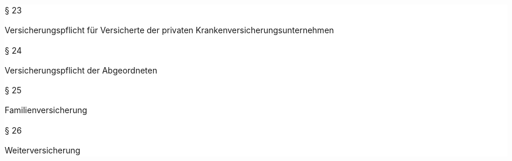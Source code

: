 <tr>

<td style align="left" valign="top" charoff="50">

§ 23

</td>

<td style align="left" valign="top" charoff="50">

Versicherungspflicht für Versicherte der privaten
Krankenversicherungsunternehmen

</td>

</tr>

<tr>

<td style align="left" valign="top" charoff="50">

§ 24

</td>

<td style align="left" valign="top" charoff="50">

Versicherungspflicht der Abgeordneten

</td>

</tr>

<tr>

<td style align="left" valign="top" charoff="50">

§ 25

</td>

<td style align="left" valign="top" charoff="50">

Familienversicherung

</td>

</tr>

<tr>

<td style align="left" valign="top" charoff="50">

§ 26

</td>

<td style align="left" valign="top" charoff="50">

Weiterversicherung

</td>

</tr>

